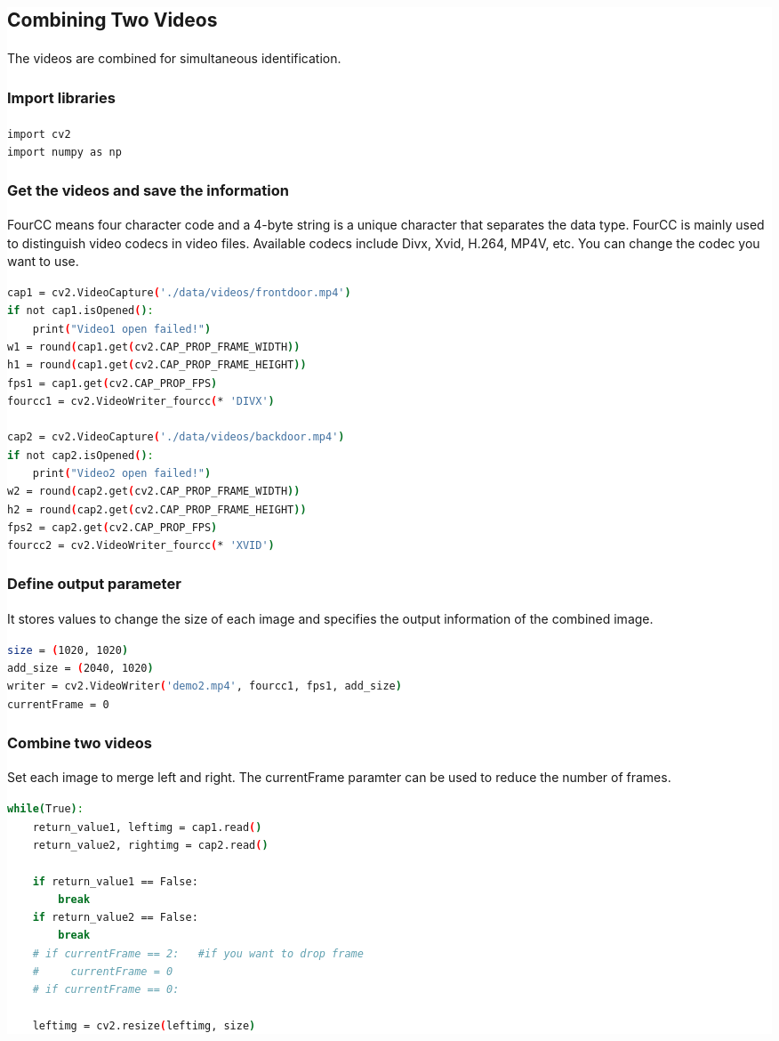 ## Combining Two Videos

The videos are combined for simultaneous identification.

### Import libraries

```bash
import cv2 
import numpy as np
```

### Get the videos and save the information

FourCC means four character code and a 4-byte string is a unique character that separates the data type. FourCC is mainly used to distinguish video codecs in video files. Available codecs include Divx, Xvid, H.264, MP4V, etc. You can change the codec you want to use.

```bash
cap1 = cv2.VideoCapture('./data/videos/frontdoor.mp4')
if not cap1.isOpened():
    print("Video1 open failed!")
w1 = round(cap1.get(cv2.CAP_PROP_FRAME_WIDTH))
h1 = round(cap1.get(cv2.CAP_PROP_FRAME_HEIGHT))
fps1 = cap1.get(cv2.CAP_PROP_FPS)
fourcc1 = cv2.VideoWriter_fourcc(* 'DIVX')

cap2 = cv2.VideoCapture('./data/videos/backdoor.mp4')
if not cap2.isOpened():
    print("Video2 open failed!")
w2 = round(cap2.get(cv2.CAP_PROP_FRAME_WIDTH))
h2 = round(cap2.get(cv2.CAP_PROP_FRAME_HEIGHT))
fps2 = cap2.get(cv2.CAP_PROP_FPS)
fourcc2 = cv2.VideoWriter_fourcc(* 'XVID')
```

### Define output parameter

It stores values to change the size of each image and specifies the output information of the combined image.

```bash
size = (1020, 1020)
add_size = (2040, 1020)
writer = cv2.VideoWriter('demo2.mp4', fourcc1, fps1, add_size)
currentFrame = 0
```

### Combine two videos

Set each image to merge left and right. The currentFrame paramter can be used to reduce the number of frames.

```bash
while(True):
    return_value1, leftimg = cap1.read()
    return_value2, rightimg = cap2.read()

    if return_value1 == False:
        break
    if return_value2 == False:
        break
    # if currentFrame == 2:   #if you want to drop frame
    #     currentFrame = 0
    # if currentFrame == 0:

    leftimg = cv2.resize(leftimg, size)
```